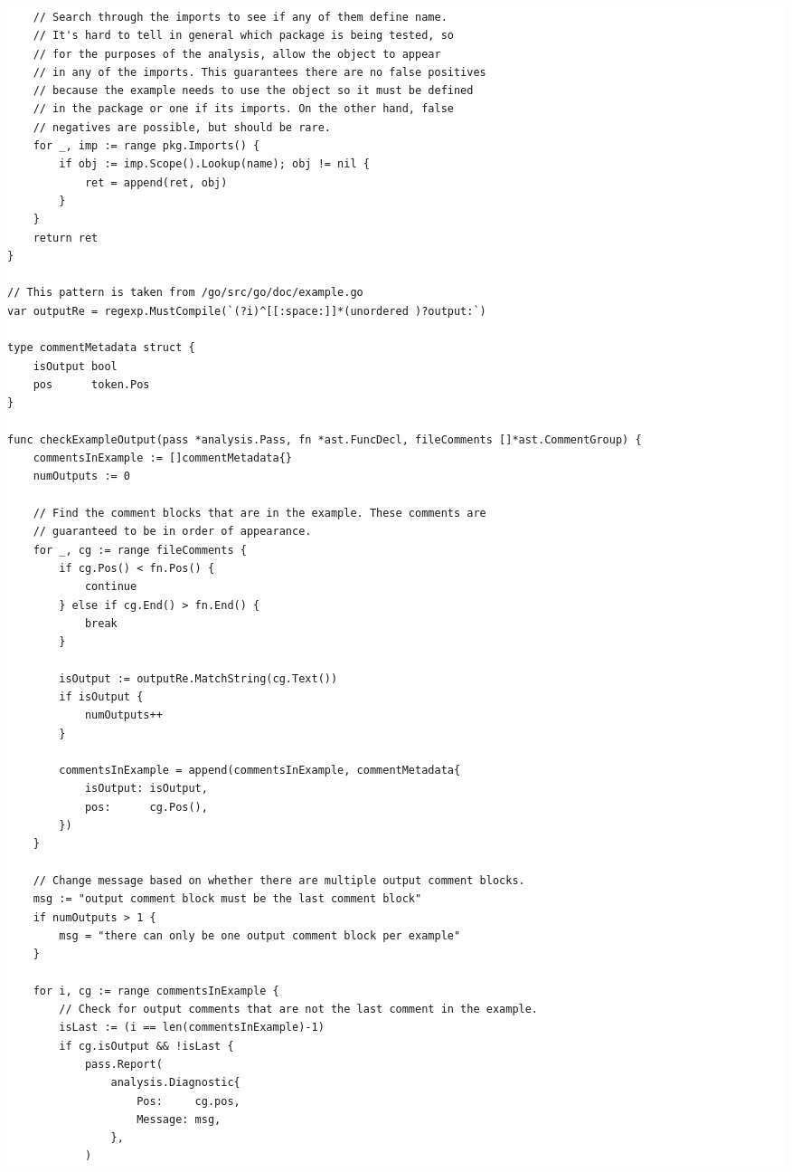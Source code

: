 ```
	// Search through the imports to see if any of them define name.
	// It's hard to tell in general which package is being tested, so
	// for the purposes of the analysis, allow the object to appear
	// in any of the imports. This guarantees there are no false positives
	// because the example needs to use the object so it must be defined
	// in the package or one if its imports. On the other hand, false
	// negatives are possible, but should be rare.
	for _, imp := range pkg.Imports() {
		if obj := imp.Scope().Lookup(name); obj != nil {
			ret = append(ret, obj)
		}
	}
	return ret
}

// This pattern is taken from /go/src/go/doc/example.go
var outputRe = regexp.MustCompile(`(?i)^[[:space:]]*(unordered )?output:`)

type commentMetadata struct {
	isOutput bool
	pos      token.Pos
}

func checkExampleOutput(pass *analysis.Pass, fn *ast.FuncDecl, fileComments []*ast.CommentGroup) {
	commentsInExample := []commentMetadata{}
	numOutputs := 0

	// Find the comment blocks that are in the example. These comments are
	// guaranteed to be in order of appearance.
	for _, cg := range fileComments {
		if cg.Pos() < fn.Pos() {
			continue
		} else if cg.End() > fn.End() {
			break
		}

		isOutput := outputRe.MatchString(cg.Text())
		if isOutput {
			numOutputs++
		}

		commentsInExample = append(commentsInExample, commentMetadata{
			isOutput: isOutput,
			pos:      cg.Pos(),
		})
	}

	// Change message based on whether there are multiple output comment blocks.
	msg := "output comment block must be the last comment block"
	if numOutputs > 1 {
		msg = "there can only be one output comment block per example"
	}

	for i, cg := range commentsInExample {
		// Check for output comments that are not the last comment in the example.
		isLast := (i == len(commentsInExample)-1)
		if cg.isOutput && !isLast {
			pass.Report(
				analysis.Diagnostic{
					Pos:     cg.pos,
					Message: msg,
				},
			)
```